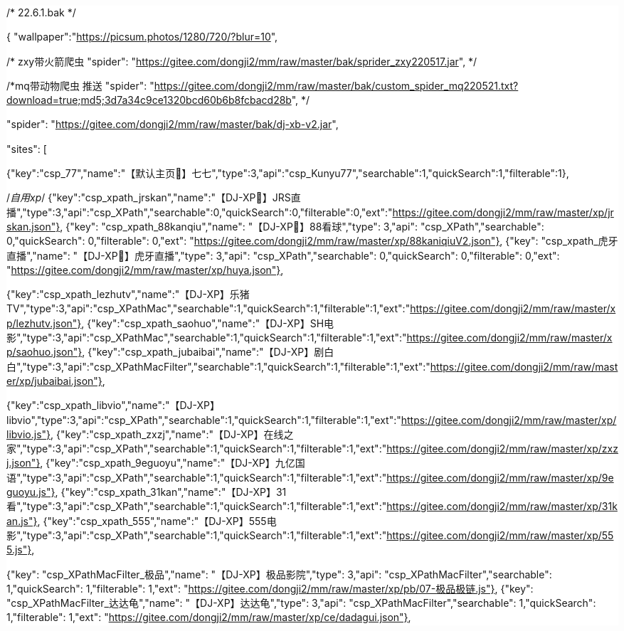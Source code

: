  /*
22.6.1.bak
*/

{
"wallpaper":"https://picsum.photos/1280/720/?blur=10",

/*
zxy带火箭爬虫
"spider": "https://gitee.com/dongji2/mm/raw/master/bak/sprider_zxy220517.jar",
*/

/*mq带动物爬虫 推送
"spider": "https://gitee.com/dongji2/mm/raw/master/bak/custom_spider_mq220521.txt?download=true;md5;3d7a34c9ce1320bcd60b6b8fcbacd28b",
*/

"spider": "https://gitee.com/dongji2/mm/raw/master/bak/dj-xb-v2.jar",


"sites": [ 


{"key":"csp_77","name":"【默认主页🐞】七七","type":3,"api":"csp_Kunyu77","searchable":1,"quickSearch":1,"filterable":1},


/*自用xp*/
{"key":"csp_xpath_jrskan","name":"【DJ-XP🏀】JRS直播","type":3,"api":"csp_XPath","searchable":0,"quickSearch":0,"filterable":0,"ext":"https://gitee.com/dongji2/mm/raw/master/xp/jrskan.json"},
{"key": "csp_xpath_88kanqiu","name": "【DJ-XP🏀】88看球","type": 3,"api": "csp_XPath","searchable": 0,"quickSearch": 0,"filterable": 0,"ext": "https://gitee.com/dongji2/mm/raw/master/xp/88kaniqiuV2.json"},
{"key": "csp_xpath_虎牙直播","name": "【DJ-XP🎸】虎牙直播","type": 3,"api": "csp_XPath","searchable": 0,"quickSearch": 0,"filterable": 0,"ext": "https://gitee.com/dongji2/mm/raw/master/xp/huya.json"},


{"key":"csp_xpath_lezhutv","name":"【DJ-XP】乐猪TV","type":3,"api":"csp_XPathMac","searchable":1,"quickSearch":1,"filterable":1,"ext":"https://gitee.com/dongji2/mm/raw/master/xp/lezhutv.json"},
{"key":"csp_xpath_saohuo","name":"【DJ-XP】SH电影","type":3,"api":"csp_XPathMac","searchable":1,"quickSearch":1,"filterable":1,"ext":"https://gitee.com/dongji2/mm/raw/master/xp/saohuo.json"},
{"key":"csp_xpath_jubaibai","name":"【DJ-XP】剧白白","type":3,"api":"csp_XPathMacFilter","searchable":1,"quickSearch":1,"filterable":1,"ext":"https://gitee.com/dongji2/mm/raw/master/xp/jubaibai.json"},

{"key":"csp_xpath_libvio","name":"【DJ-XP】libvio","type":3,"api":"csp_XPath","searchable":1,"quickSearch":1,"filterable":1,"ext":"https://gitee.com/dongji2/mm/raw/master/xp/libvio.js"},
{"key":"csp_xpath_zxzj","name":"【DJ-XP】在线之家","type":3,"api":"csp_XPath","searchable":1,"quickSearch":1,"filterable":1,"ext":"https://gitee.com/dongji2/mm/raw/master/xp/zxzj.json"},
{"key":"csp_xpath_9eguoyu","name":"【DJ-XP】九亿国语","type":3,"api":"csp_XPath","searchable":1,"quickSearch":1,"filterable":1,"ext":"https://gitee.com/dongji2/mm/raw/master/xp/9eguoyu.js"},
{"key":"csp_xpath_31kan","name":"【DJ-XP】31看","type":3,"api":"csp_XPath","searchable":1,"quickSearch":1,"filterable":1,"ext":"https://gitee.com/dongji2/mm/raw/master/xp/31kan.js"},
{"key":"csp_xpath_555","name":"【DJ-XP】555电影","type":3,"api":"csp_XPath","searchable":1,"quickSearch":1,"filterable":1,"ext":"https://gitee.com/dongji2/mm/raw/master/xp/555.js"},

{"key": "csp_XPathMacFilter_极品","name": "【DJ-XP】极品影院","type": 3,"api": "csp_XPathMacFilter","searchable": 1,"quickSearch": 1,"filterable": 1,"ext": "https://gitee.com/dongji2/mm/raw/master/xp/pb/07-极品极链.js"},
{"key": "csp_XPathMacFilter_达达龟","name": "【DJ-XP】达达龟","type": 3,"api": "csp_XPathMacFilter","searchable": 1,"quickSearch": 1,"filterable": 1,"ext": "https://gitee.com/dongji2/mm/raw/master/xp/ce/dadagui.json"},
